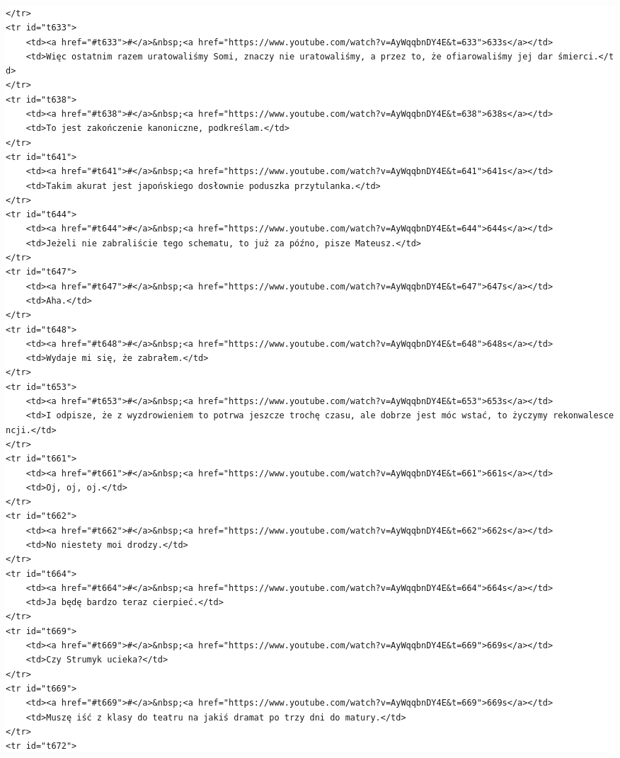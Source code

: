     </tr>
    <tr id="t633">
        <td><a href="#t633">#</a>&nbsp;<a href="https://www.youtube.com/watch?v=AyWqqbnDY4E&t=633">633s</a></td>
        <td>Więc ostatnim razem uratowaliśmy Somi, znaczy nie uratowaliśmy, a przez to, że ofiarowaliśmy jej dar śmierci.</td>
    </tr>
    <tr id="t638">
        <td><a href="#t638">#</a>&nbsp;<a href="https://www.youtube.com/watch?v=AyWqqbnDY4E&t=638">638s</a></td>
        <td>To jest zakończenie kanoniczne, podkreślam.</td>
    </tr>
    <tr id="t641">
        <td><a href="#t641">#</a>&nbsp;<a href="https://www.youtube.com/watch?v=AyWqqbnDY4E&t=641">641s</a></td>
        <td>Takim akurat jest japońskiego dosłownie poduszka przytulanka.</td>
    </tr>
    <tr id="t644">
        <td><a href="#t644">#</a>&nbsp;<a href="https://www.youtube.com/watch?v=AyWqqbnDY4E&t=644">644s</a></td>
        <td>Jeżeli nie zabraliście tego schematu, to już za późno, pisze Mateusz.</td>
    </tr>
    <tr id="t647">
        <td><a href="#t647">#</a>&nbsp;<a href="https://www.youtube.com/watch?v=AyWqqbnDY4E&t=647">647s</a></td>
        <td>Aha.</td>
    </tr>
    <tr id="t648">
        <td><a href="#t648">#</a>&nbsp;<a href="https://www.youtube.com/watch?v=AyWqqbnDY4E&t=648">648s</a></td>
        <td>Wydaje mi się, że zabrałem.</td>
    </tr>
    <tr id="t653">
        <td><a href="#t653">#</a>&nbsp;<a href="https://www.youtube.com/watch?v=AyWqqbnDY4E&t=653">653s</a></td>
        <td>I odpisze, że z wyzdrowieniem to potrwa jeszcze trochę czasu, ale dobrze jest móc wstać, to życzymy rekonwalescencji.</td>
    </tr>
    <tr id="t661">
        <td><a href="#t661">#</a>&nbsp;<a href="https://www.youtube.com/watch?v=AyWqqbnDY4E&t=661">661s</a></td>
        <td>Oj, oj, oj.</td>
    </tr>
    <tr id="t662">
        <td><a href="#t662">#</a>&nbsp;<a href="https://www.youtube.com/watch?v=AyWqqbnDY4E&t=662">662s</a></td>
        <td>No niestety moi drodzy.</td>
    </tr>
    <tr id="t664">
        <td><a href="#t664">#</a>&nbsp;<a href="https://www.youtube.com/watch?v=AyWqqbnDY4E&t=664">664s</a></td>
        <td>Ja będę bardzo teraz cierpieć.</td>
    </tr>
    <tr id="t669">
        <td><a href="#t669">#</a>&nbsp;<a href="https://www.youtube.com/watch?v=AyWqqbnDY4E&t=669">669s</a></td>
        <td>Czy Strumyk ucieka?</td>
    </tr>
    <tr id="t669">
        <td><a href="#t669">#</a>&nbsp;<a href="https://www.youtube.com/watch?v=AyWqqbnDY4E&t=669">669s</a></td>
        <td>Muszę iść z klasy do teatru na jakiś dramat po trzy dni do matury.</td>
    </tr>
    <tr id="t672">